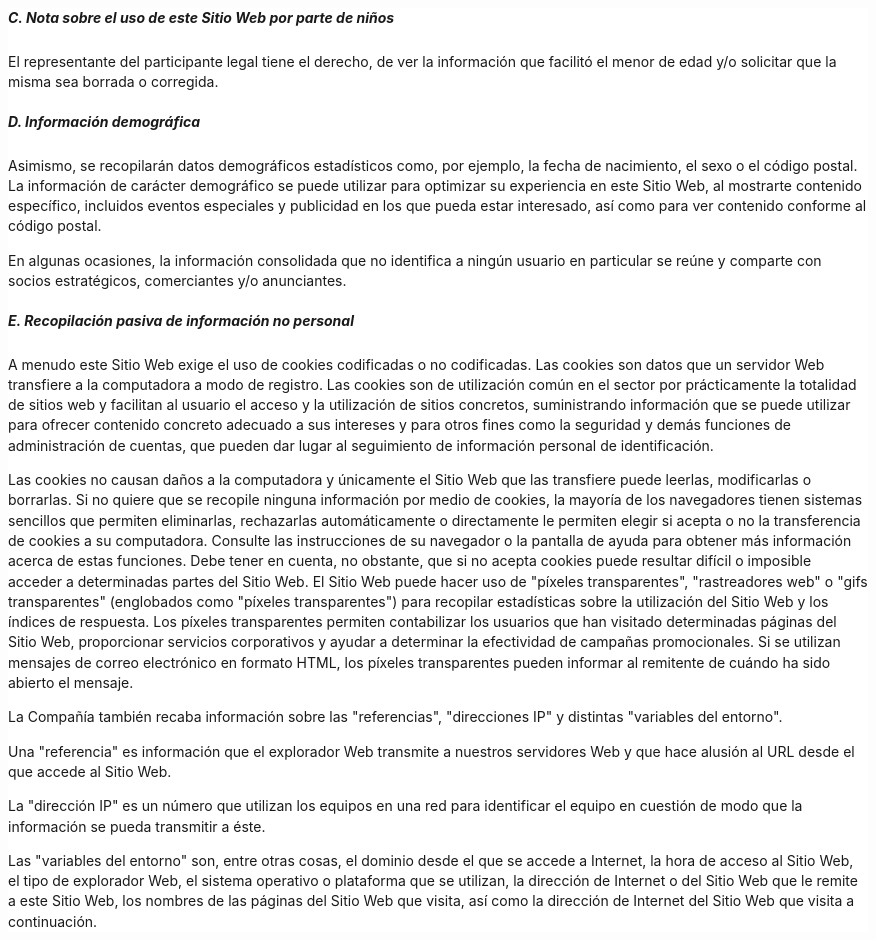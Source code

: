##### C. Nota sobre el uso de este Sitio Web por parte de niños

El representante del participante legal tiene el derecho, de ver la información que facilitó el menor de edad y/o solicitar que la misma sea borrada o corregida.

##### D. Información demográfica

Asimismo, se recopilarán datos demográficos estadísticos como, por ejemplo, la fecha de nacimiento, el sexo o el código postal. La información de carácter demográfico se puede utilizar para optimizar su experiencia en este Sitio Web, al mostrarte contenido específico, incluidos eventos especiales y publicidad en los que pueda estar interesado, así como para ver contenido conforme al código postal.

En algunas ocasiones, la información consolidada que no identifica a ningún usuario en particular se reúne y comparte con socios estratégicos, comerciantes y/o anunciantes. 

##### E. Recopilación pasiva de información no personal

A menudo este Sitio Web exige el uso de cookies codificadas o no codificadas. Las cookies son datos que un servidor Web transfiere a la computadora a modo de registro. Las cookies son de utilización común en el sector por prácticamente la totalidad de sitios web y facilitan al usuario el acceso y la utilización de sitios concretos, suministrando información que se puede utilizar para ofrecer contenido concreto adecuado a sus intereses y para otros fines como la seguridad y demás funciones de administración de cuentas, que pueden dar lugar al seguimiento de información personal de identificación. 

Las cookies no causan daños a la computadora y únicamente el Sitio Web que las transfiere puede leerlas, modificarlas o borrarlas. Si no quiere que se recopile ninguna información por medio de cookies, la mayoría de los navegadores tienen sistemas sencillos que permiten eliminarlas, rechazarlas automáticamente o directamente le permiten elegir si acepta o no la transferencia de cookies a su computadora. Consulte las instrucciones de su navegador o la pantalla de ayuda para obtener más información acerca de estas funciones. Debe tener en cuenta, no obstante, que si no acepta cookies puede resultar difícil o imposible acceder a determinadas partes del Sitio Web. 
El Sitio Web puede hacer uso de "píxeles transparentes", "rastreadores web" o "gifs transparentes" (englobados como "píxeles transparentes") para recopilar estadísticas sobre la utilización del Sitio Web y los índices de respuesta. Los píxeles transparentes permiten contabilizar los usuarios que han visitado determinadas páginas del Sitio Web, proporcionar servicios corporativos y ayudar a determinar la efectividad de campañas promocionales. Si se utilizan mensajes de correo electrónico en formato HTML, los píxeles transparentes pueden informar al remitente de cuándo ha sido abierto el mensaje.

La Compañía también recaba información sobre las "referencias", "direcciones IP" y distintas "variables del entorno".

Una "referencia" es información que el explorador Web transmite a nuestros servidores Web y que hace alusión al URL desde el que accede al Sitio Web. 

La "dirección IP" es un número que utilizan los equipos en una red para identificar el equipo en cuestión de modo que la información se pueda transmitir a éste. 

Las "variables del entorno" son, entre otras cosas, el dominio desde el que se accede a Internet, la hora de acceso al Sitio Web, el tipo de explorador Web, el sistema operativo o plataforma que se utilizan, la dirección de Internet o del Sitio Web que le remite a este Sitio Web, los nombres de las páginas del Sitio Web que visita, así como la dirección de Internet del Sitio Web que visita a continuación. 

